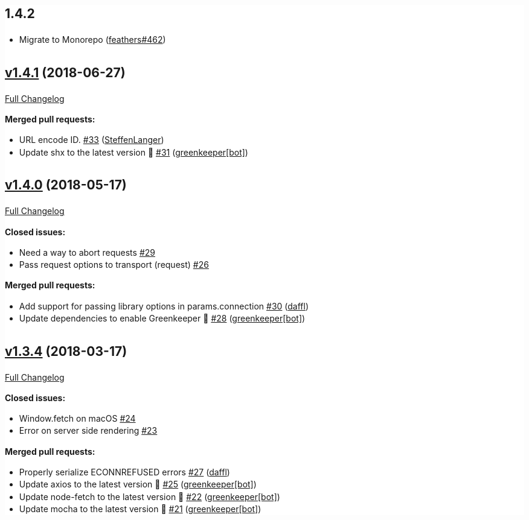 ## 1.4.2

- Migrate to Monorepo ([feathers#462](https://github.com/feathersjs/feathers/issues/462))

## [v1.4.1](https://github.com/feathersjs/rest-client/tree/v1.4.1) (2018-06-27)

[Full Changelog](https://github.com/feathersjs/rest-client/compare/v1.4.0...v1.4.1)

**Merged pull requests:**

- URL encode ID. [\#33](https://github.com/feathersjs/rest-client/pull/33) ([SteffenLanger](https://github.com/SteffenLanger))
- Update shx to the latest version 🚀 [\#31](https://github.com/feathersjs/rest-client/pull/31) ([greenkeeper[bot]](https://github.com/apps/greenkeeper))

## [v1.4.0](https://github.com/feathersjs/rest-client/tree/v1.4.0) (2018-05-17)

[Full Changelog](https://github.com/feathersjs/rest-client/compare/v1.3.4...v1.4.0)

**Closed issues:**

- Need a way to abort requests [\#29](https://github.com/feathersjs/rest-client/issues/29)
- Pass request options to transport \(request\) [\#26](https://github.com/feathersjs/rest-client/issues/26)

**Merged pull requests:**

- Add support for passing library options in params.connection [\#30](https://github.com/feathersjs/rest-client/pull/30) ([daffl](https://github.com/daffl))
- Update dependencies to enable Greenkeeper 🌴 [\#28](https://github.com/feathersjs/rest-client/pull/28) ([greenkeeper[bot]](https://github.com/apps/greenkeeper))

## [v1.3.4](https://github.com/feathersjs/rest-client/tree/v1.3.4) (2018-03-17)

[Full Changelog](https://github.com/feathersjs/rest-client/compare/v1.3.3...v1.3.4)

**Closed issues:**

- Window.fetch on macOS [\#24](https://github.com/feathersjs/rest-client/issues/24)
- Error on server side rendering [\#23](https://github.com/feathersjs/rest-client/issues/23)

**Merged pull requests:**

- Properly serialize ECONNREFUSED errors [\#27](https://github.com/feathersjs/rest-client/pull/27) ([daffl](https://github.com/daffl))
- Update axios to the latest version 🚀 [\#25](https://github.com/feathersjs/rest-client/pull/25) ([greenkeeper[bot]](https://github.com/apps/greenkeeper))
- Update node-fetch to the latest version 🚀 [\#22](https://github.com/feathersjs/rest-client/pull/22) ([greenkeeper[bot]](https://github.com/apps/greenkeeper))
- Update mocha to the latest version 🚀 [\#21](https://github.com/feathersjs/rest-client/pull/21) ([greenkeeper[bot]](https://github.com/apps/greenkeeper))

